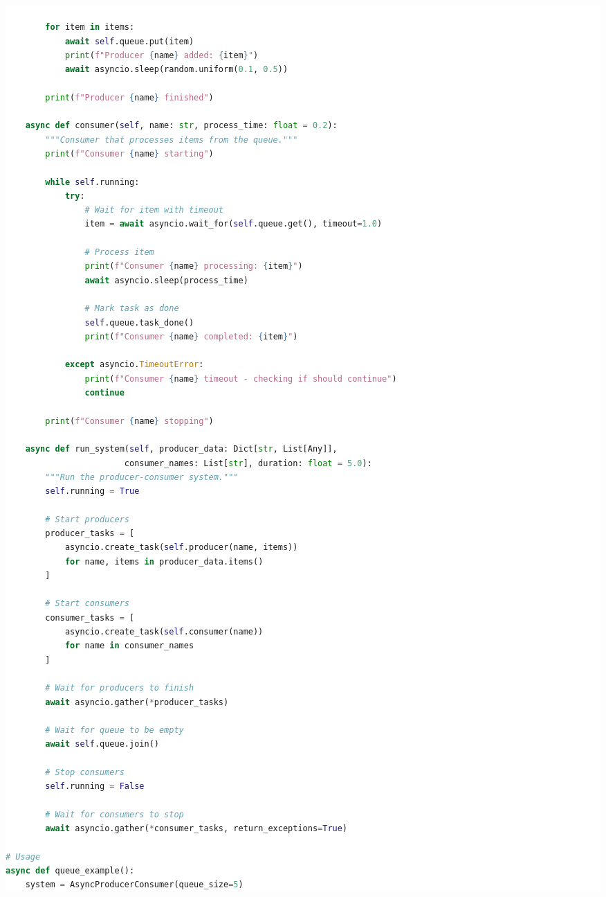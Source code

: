 ```python
        
        for item in items:
            await self.queue.put(item)
            print(f"Producer {name} added: {item}")
            await asyncio.sleep(random.uniform(0.1, 0.5))
        
        print(f"Producer {name} finished")
    
    async def consumer(self, name: str, process_time: float = 0.2):
        """Consumer that processes items from the queue."""
        print(f"Consumer {name} starting")
        
        while self.running:
            try:
                # Wait for item with timeout
                item = await asyncio.wait_for(self.queue.get(), timeout=1.0)
                
                # Process item
                print(f"Consumer {name} processing: {item}")
                await asyncio.sleep(process_time)
                
                # Mark task as done
                self.queue.task_done()
                print(f"Consumer {name} completed: {item}")
                
            except asyncio.TimeoutError:
                print(f"Consumer {name} timeout - checking if should continue")
                continue
        
        print(f"Consumer {name} stopping")
    
    async def run_system(self, producer_data: Dict[str, List[Any]], 
                        consumer_names: List[str], duration: float = 5.0):
        """Run the producer-consumer system."""
        self.running = True
        
        # Start producers
        producer_tasks = [
            asyncio.create_task(self.producer(name, items))
            for name, items in producer_data.items()
        ]
        
        # Start consumers
        consumer_tasks = [
            asyncio.create_task(self.consumer(name))
            for name in consumer_names
        ]
        
        # Wait for producers to finish
        await asyncio.gather(*producer_tasks)
        
        # Wait for queue to be empty
        await self.queue.join()
        
        # Stop consumers
        self.running = False
        
        # Wait for consumers to stop
        await asyncio.gather(*consumer_tasks, return_exceptions=True)

# Usage
async def queue_example():
    system = AsyncProducerConsumer(queue_size=5)
```